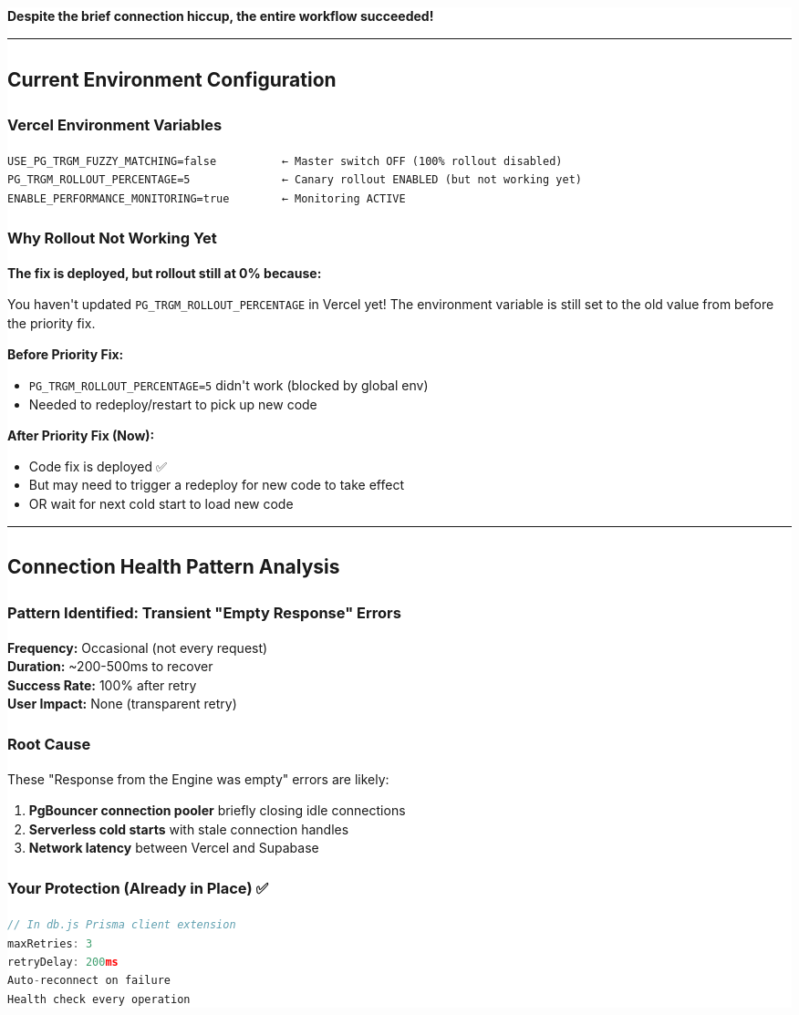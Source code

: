 **Despite the brief connection hiccup, the entire workflow succeeded!**

---

## Current Environment Configuration

### Vercel Environment Variables
```
USE_PG_TRGM_FUZZY_MATCHING=false          ← Master switch OFF (100% rollout disabled)
PG_TRGM_ROLLOUT_PERCENTAGE=5              ← Canary rollout ENABLED (but not working yet)
ENABLE_PERFORMANCE_MONITORING=true        ← Monitoring ACTIVE
```

### Why Rollout Not Working Yet

**The fix is deployed, but rollout still at 0% because:**

You haven't updated `PG_TRGM_ROLLOUT_PERCENTAGE` in Vercel yet! The environment variable is still set to the old value from before the priority fix.

**Before Priority Fix:**
- `PG_TRGM_ROLLOUT_PERCENTAGE=5` didn't work (blocked by global env)
- Needed to redeploy/restart to pick up new code

**After Priority Fix (Now):**
- Code fix is deployed ✅
- But may need to trigger a redeploy for new code to take effect
- OR wait for next cold start to load new code

---

## Connection Health Pattern Analysis

### Pattern Identified: Transient "Empty Response" Errors

**Frequency:** Occasional (not every request)  
**Duration:** ~200-500ms to recover  
**Success Rate:** 100% after retry  
**User Impact:** None (transparent retry)

### Root Cause
These "Response from the Engine was empty" errors are likely:
1. **PgBouncer connection pooler** briefly closing idle connections
2. **Serverless cold starts** with stale connection handles
3. **Network latency** between Vercel and Supabase

### Your Protection (Already in Place) ✅
```javascript
// In db.js Prisma client extension
maxRetries: 3
retryDelay: 200ms
Auto-reconnect on failure
Health check every operation
```
